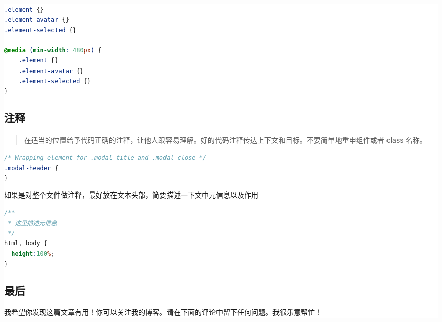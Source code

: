 ```css
.element {}
.element-avatar {}
.element-selected {}

@media (min-width: 480px) {
    .element {}
    .element-avatar {}
    .element-selected {}
}
```

## 注释

>在适当的位置给予代码正确的注释，让他人跟容易理解。好的代码注释传达上下文和目标。不要简单地重申组件或者 class 名称。

```css
/* Wrapping element for .modal-title and .modal-close */
.modal-header {
}
```

如果是对整个文件做注释，最好放在文本头部，简要描述一下文中元信息以及作用

```css
/**
 * 这里描述元信息
 */
html, body {
  height:100%;
}
```

## 最后

我希望你发现这篇文章有用！你可以关注我的博客。请在下面的评论中留下任何问题。我很乐意帮忙！
